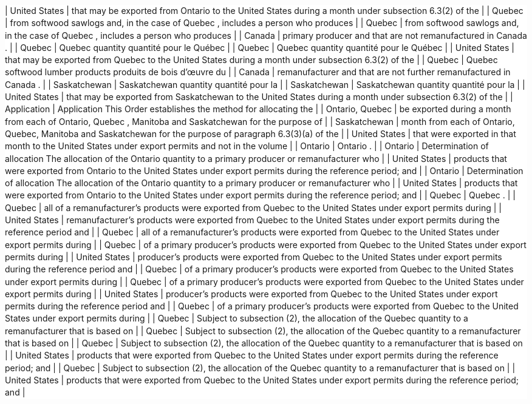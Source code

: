 | United States    | that may be exported from Ontario to the United States during a month under subsection 6.3(2) of the                          |
| Quebec           | from softwood sawlogs and, in the case of Quebec , includes a person who produces                                             |
| Quebec           | from softwood sawlogs and, in the case of Quebec , includes a person who produces                                             |
| Canada           | primary producer and that are not remanufactured in Canada .                                                                  |
| Quebec           | Quebec  quantity quantité pour le Québec                                                                                      |
| Quebec           | Quebec  quantity quantité pour le Québec                                                                                      |
| United States    | that may be exported from Quebec to the United States during a month under subsection 6.3(2) of the                           |
| Quebec           | Quebec softwood lumber products produits de bois d’œuvre du                                                                   |
| Canada           | remanufacturer and that are not further remanufactured in Canada .                                                            |
| Saskatchewan     | Saskatchewan  quantity quantité pour la                                                                                       |
| Saskatchewan     | Saskatchewan  quantity quantité pour la                                                                                       |
| United States    | that may be exported from Saskatchewan to the United States during a month under subsection 6.3(2) of the                     |
| Application      | Application This Order establishes the method for allocating the                                                              |
| Ontario, Quebec  | be exported during a month from each of Ontario, Quebec , Manitoba and Saskatchewan for the purpose of                        |
| Saskatchewan     | month from each of Ontario, Quebec, Manitoba and Saskatchewan for the purpose of paragraph 6.3(3)(a) of the                   |
| United States    | that were exported in that month to the United States under export permits and not in the volume                              |
| Ontario          | Ontario .                                                                                                                     |
| Ontario          | Determination of allocation The allocation of the  Ontario quantity to a primary producer or remanufacturer who               |
| United States    | products that were exported from Ontario to the United States under export permits during the reference period; and           |
| Ontario          | Determination of allocation The allocation of the  Ontario quantity to a primary producer or remanufacturer who               |
| United States    | products that were exported from Ontario to the United States under export permits during the reference period; and           |
| Quebec           | Quebec .                                                                                                                      |
| Quebec           | all of a remanufacturer’s products were exported from Quebec to the United States under export permits during                 |
| United States    | remanufacturer’s products were exported from Quebec to the United States under export permits during the reference period and |
| Quebec           | all of a remanufacturer’s products were exported from Quebec to the United States under export permits during                 |
| Quebec           | of a primary producer’s products were exported from Quebec to the United States under export permits during                   |
| United States    | producer’s products were exported from Quebec to the United States under export permits during the reference period and       |
| Quebec           | of a primary producer’s products were exported from Quebec to the United States under export permits during                   |
| Quebec           | of a primary producer’s products were exported from Quebec to the United States under export permits during                   |
| United States    | producer’s products were exported from Quebec to the United States under export permits during the reference period and       |
| Quebec           | of a primary producer’s products were exported from Quebec to the United States under export permits during                   |
| Quebec           | Subject to subsection (2), the allocation of the Quebec quantity to a remanufacturer that is based on                         |
| Quebec           | Subject to subsection (2), the allocation of the Quebec quantity to a remanufacturer that is based on                         |
| Quebec           | Subject to subsection (2), the allocation of the Quebec quantity to a remanufacturer that is based on                         |
| United States    | products that were exported from Quebec to the United States under export permits during the reference period; and            |
| Quebec           | Subject to subsection (2), the allocation of the Quebec quantity to a remanufacturer that is based on                         |
| United States    | products that were exported from Quebec to the United States under export permits during the reference period; and            |